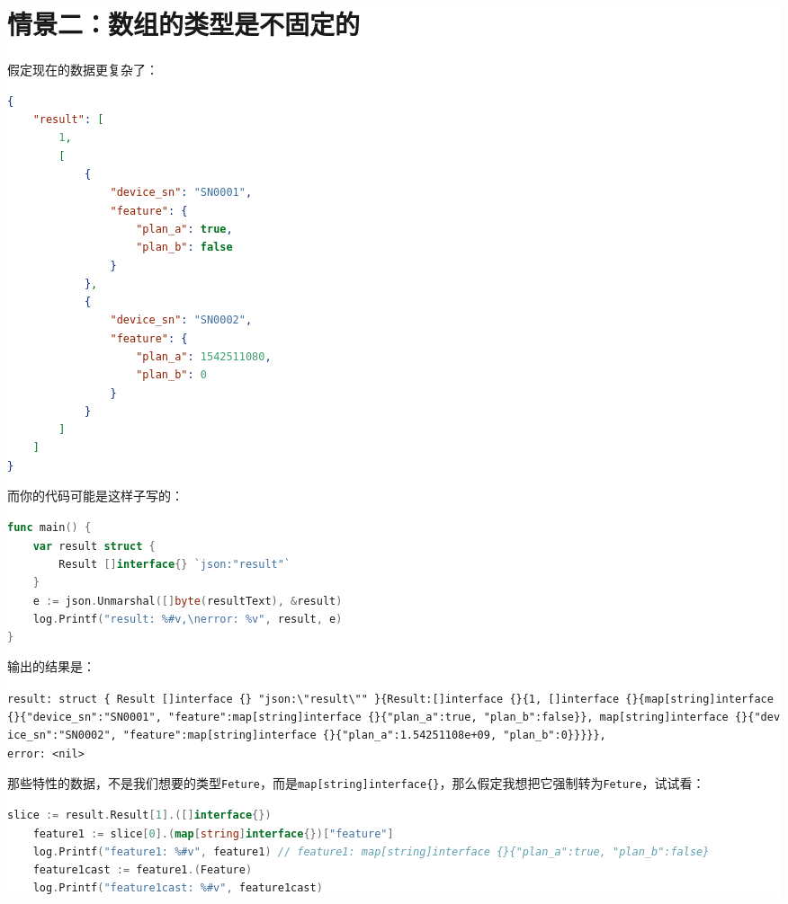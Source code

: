 # 情景二：数组的类型是不固定的

假定现在的数据更复杂了：

```json
{
    "result": [
        1,
        [
            {
                "device_sn": "SN0001",
                "feature": {
                    "plan_a": true,
                    "plan_b": false
                }
            },
            {
                "device_sn": "SN0002",
                "feature": {
                    "plan_a": 1542511080,
                    "plan_b": 0
                }
            }
        ]
    ]
}
```

而你的代码可能是这样子写的：

```go
func main() {
	var result struct {
		Result []interface{} `json:"result"`
	}
	e := json.Unmarshal([]byte(resultText), &result)
	log.Printf("result: %#v,\nerror: %v", result, e)
}
```

输出的结果是：

```
result: struct { Result []interface {} "json:\"result\"" }{Result:[]interface {}{1, []interface {}{map[string]interface {}{"device_sn":"SN0001", "feature":map[string]interface {}{"plan_a":true, "plan_b":false}}, map[string]interface {}{"device_sn":"SN0002", "feature":map[string]interface {}{"plan_a":1.54251108e+09, "plan_b":0}}}}},
error: <nil>
```

那些特性的数据，不是我们想要的类型`Feture`，而是`map[string]interface{}`，那么假定我想把它强制转为`Feture`，试试看：

```go
slice := result.Result[1].([]interface{})
	feature1 := slice[0].(map[string]interface{})["feature"]
	log.Printf("feature1: %#v", feature1) // feature1: map[string]interface {}{"plan_a":true, "plan_b":false}
	feature1cast := feature1.(Feature)
	log.Printf("feature1cast: %#v", feature1cast)
```
